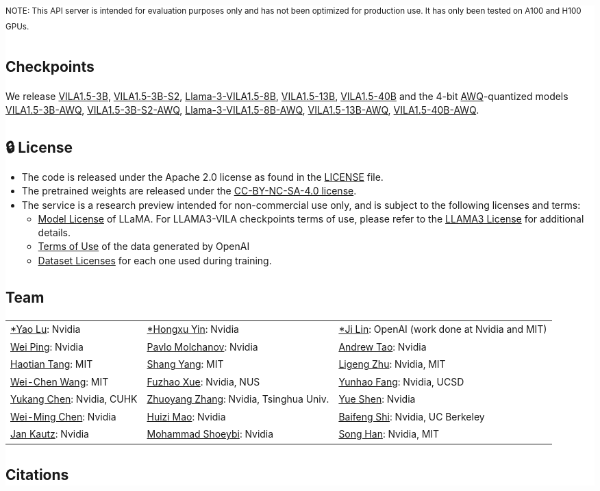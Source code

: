 <sup>NOTE: This API server is intended for evaluation purposes only and has not been optimized for production use. It has only been tested on A100 and H100 GPUs.</sup>

## Checkpoints

We release [VILA1.5-3B](https://hf.co/Efficient-Large-Model/VILA1.5-3b), [VILA1.5-3B-S2](https://hf.co/Efficient-Large-Model/VILA1.5-3b-s2), [Llama-3-VILA1.5-8B](https://hf.co/Efficient-Large-Model/Llama-3-VILA1.5-8b), [VILA1.5-13B](https://hf.co/Efficient-Large-Model/VILA1.5-13b), [VILA1.5-40B](https://hf.co/Efficient-Large-Model/VILA1.5-40b) and the 4-bit [AWQ](https://arxiv.org/abs/2306.00978)-quantized models [VILA1.5-3B-AWQ](https://hf.co/Efficient-Large-Model/VILA1.5-3b-AWQ), [VILA1.5-3B-S2-AWQ](https://hf.co/Efficient-Large-Model/VILA1.5-3b-s2-AWQ), [Llama-3-VILA1.5-8B-AWQ](https://hf.co/Efficient-Large-Model/Llama-3-VILA1.5-8b-AWQ), [VILA1.5-13B-AWQ](https://hf.co/Efficient-Large-Model/VILA1.5-13b-AWQ), [VILA1.5-40B-AWQ](https://hf.co/Efficient-Large-Model/VILA1.5-40b-AWQ).

## 🔒 License

- The code is released under the Apache 2.0 license as found in the [LICENSE](./LICENSE) file.
- The pretrained weights are released under the [CC-BY-NC-SA-4.0 license](https://creativecommons.org/licenses/by-nc-sa/4.0/deed.en).
- The service is a research preview intended for non-commercial use only, and is subject to the following licenses and terms:
  - [Model License](https://github.com/facebookresearch/llama/blob/main/MODEL_CARD.md) of LLaMA. For LLAMA3-VILA checkpoints terms of use, please refer to the [LLAMA3 License](https://llama.meta.com/llama3/license/) for additional details.
  - [Terms of Use](https://openai.com/policies/terms-of-use) of the data generated by OpenAI
  - [Dataset Licenses](./data_prepare/LICENSE) for each one used during training.

## Team

| | | |
| --- | --- | ---|
[\*Yao Lu](https://scholar.google.com/citations?user=OI7zFmwAAAAJ&hl=en): Nvidia|  [\*Hongxu Yin](https://hongxu-yin.github.io/): Nvidia |  [\*Ji Lin](https://www.linji.me/): OpenAI (work done at Nvidia and MIT)
[Wei Ping](https://scholar.google.com/citations?user=6gKEYRgAAAAJ&hl=en): Nvidia |   [Pavlo Molchanov](https://www.pmolchanov.com/): Nvidia |  [Andrew Tao](https://scholar.google.com/citations?user=Wel9l1wAAAAJ&hl=en): Nvidia |
[Haotian Tang](http://kentang.net/): MIT |  [Shang Yang](https://ys-2020.github.io/): MIT |  [Ligeng Zhu](https://lzhu.me/): Nvidia, MIT |
[Wei-Chen Wang](https://weichenwang.me/): MIT |  [Fuzhao Xue](https://xuefuzhao.github.io/): Nvidia, NUS |  [Yunhao Fang](https://seerkfang.github.io/): Nvidia, UCSD |
[Yukang Chen](https://yukangchen.com/): Nvidia, CUHK | [Zhuoyang Zhang](https://openreview.net/profile?id=~Zhuoyang_Zhang1): Nvidia, Tsinghua Univ. | [Yue Shen](https://www.linkedin.com/in/yue-james-shen/): Nvidia |
[Wei-Ming Chen](https://scholar.google.com/citations?user=6xFvyJwAAAAJ&hl=en): Nvidia |  [Huizi Mao](https://scholar.google.com/citations?user=r5WezOYAAAAJ&hl=zh-CN): Nvidia | [Baifeng Shi](https://bfshi.github.io/): Nvidia, UC Berkeley |
[Jan Kautz](https://jankautz.com/): Nvidia | [Mohammad Shoeybi](https://scholar.google.com/citations?user=62ElavIAAAAJ&hl=en): Nvidia | [Song Han](http://songhan.mit.edu/): Nvidia, MIT

## Citations
